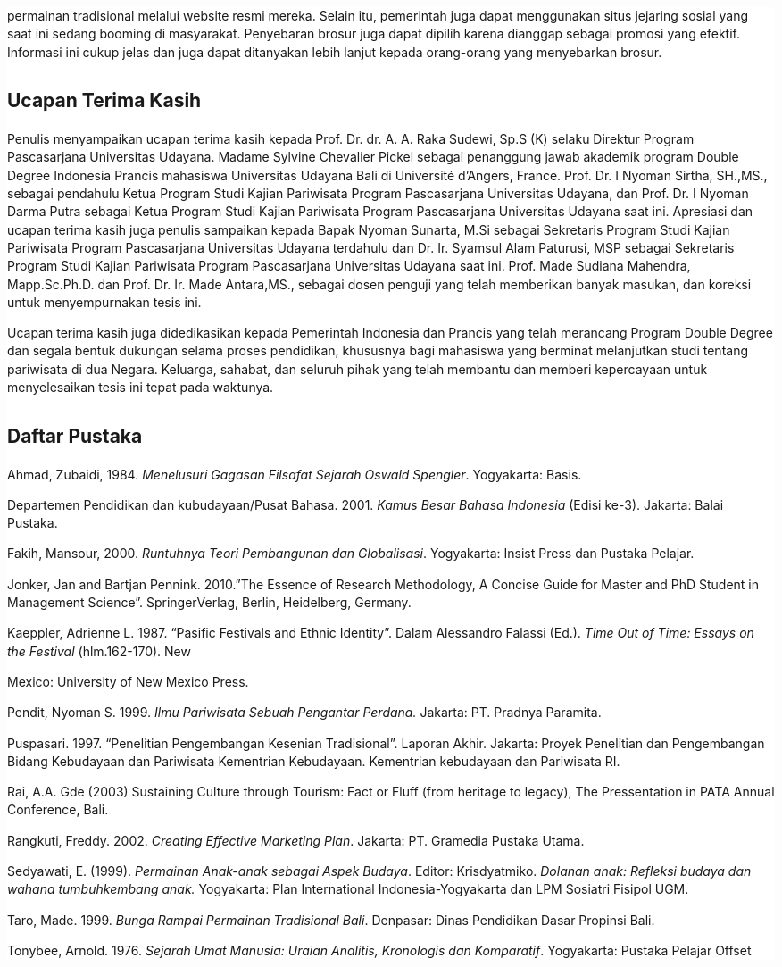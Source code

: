 <p><span class="font6">permainan tradisional melalui website resmi mereka. Selain itu, pemerintah juga dapat menggunakan situs jejaring sosial yang saat ini sedang booming di masyarakat. Penyebaran brosur juga dapat dipilih karena dianggap sebagai promosi yang efektif. Informasi ini cukup jelas dan juga dapat ditanyakan lebih lanjut kepada orang-orang yang menyebarkan brosur.</span></p>
<h2><a name="bookmark20"></a><span class="font3" style="font-weight:bold;"><a name="bookmark21"></a>Ucapan Terima Kasih</span></h2>
<p><span class="font6">Penulis menyampaikan ucapan terima kasih kepada Prof. Dr. dr. A. A. Raka Sudewi, Sp.S (K) selaku Direktur Program Pascasarjana Universitas Udayana. Madame Sylvine Chevalier Pickel sebagai penanggung jawab akademik program Double Degree Indonesia Prancis mahasiswa Universitas Udayana Bali di Université d’Angers, France. Prof. Dr. I Nyoman Sirtha, SH.,MS., sebagai pendahulu Ketua Program Studi Kajian Pariwisata Program Pascasarjana Universitas Udayana, dan Prof. Dr. I Nyoman Darma Putra sebagai Ketua Program Studi Kajian Pariwisata Program Pascasarjana Universitas Udayana saat ini. Apresiasi dan ucapan terima kasih juga penulis sampaikan kepada Bapak Nyoman Sunarta, M.Si sebagai Sekretaris Program Studi Kajian Pariwisata Program Pascasarjana Universitas Udayana terdahulu dan Dr. Ir. Syamsul Alam Paturusi, MSP sebagai Sekretaris Program Studi Kajian Pariwisata Program Pascasarjana Universitas Udayana saat ini. Prof. Made Sudiana Mahendra, Mapp.Sc.Ph.D. dan Prof. Dr. Ir. Made Antara,MS., sebagai dosen penguji yang telah memberikan banyak masukan, dan koreksi untuk menyempurnakan tesis ini.</span></p>
<p><span class="font6">Ucapan terima kasih juga didedikasikan kepada Pemerintah Indonesia dan Prancis yang telah merancang Program Double Degree dan segala bentuk dukungan selama proses pendidikan, khususnya bagi mahasiswa yang berminat melanjutkan studi tentang pariwisata di dua Negara. Keluarga, sahabat, dan seluruh pihak yang telah membantu dan memberi kepercayaan untuk menyelesaikan tesis ini tepat pada waktunya.</span></p>
<h2><a name="bookmark22"></a><span class="font3" style="font-weight:bold;"><a name="bookmark23"></a>Daftar Pustaka</span></h2>
<p><span class="font5">Ahmad, Zubaidi, 1984. </span><span class="font5" style="font-style:italic;">Menelusuri Gagasan Filsafat Sejarah Oswald Spengler</span><span class="font5">. Yogyakarta: Basis.</span></p>
<p><span class="font5">Departemen Pendidikan dan kubudayaan/Pusat Bahasa. 2001. </span><span class="font5" style="font-style:italic;">Kamus Besar Bahasa Indonesia</span><span class="font5"> (Edisi ke-3). Jakarta: Balai Pustaka.</span></p>
<p><span class="font5">Fakih, Mansour, 2000. </span><span class="font7" style="font-style:italic;">Runtuhnya Teori Pembangunan dan Globalisasi</span><span class="font5">. Yogyakarta: Insist Press dan Pustaka Pelajar.</span></p>
<p><span class="font5">Jonker, Jan and Bartjan Pennink. 2010.”The Essence of Research Methodology, A Concise Guide for Master and PhD Student in Management Science”. SpringerVerlag, Berlin, Heidelberg, Germany.</span></p>
<p><span class="font5">Kaeppler, Adrienne L. 1987. “Pasific Festivals and Ethnic Identity”. Dalam Alessandro Falassi (Ed.). </span><span class="font5" style="font-style:italic;">Time Out of Time: Essays on the Festival</span><span class="font5"> (hlm.162-170). New</span></p>
<p><span class="font5">Mexico: University of New Mexico Press.</span></p>
<p><span class="font5">Pendit, Nyoman S. 1999. </span><span class="font5" style="font-style:italic;">Ilmu Pariwisata Sebuah Pengantar Perdana.</span><span class="font5"> Jakarta: PT. Pradnya Paramita.</span></p>
<p><span class="font5">Puspasari. 1997. “Penelitian Pengembangan Kesenian Tradisional”. Laporan Akhir. Jakarta: Proyek Penelitian dan Pengembangan Bidang Kebudayaan dan Pariwisata Kementrian Kebudayaan. Kementrian kebudayaan dan Pariwisata RI.</span></p>
<p><span class="font5">Rai, A.A. Gde (2003) Sustaining Culture through Tourism: Fact or Fluff (from heritage to legacy), The Pressentation in PATA Annual Conference, Bali.</span></p>
<p><span class="font5">Rangkuti, Freddy. 2002. </span><span class="font5" style="font-style:italic;">Creating Effective Marketing Plan</span><span class="font5">. Jakarta: PT. Gramedia Pustaka Utama.</span></p>
<p><span class="font5">Sedyawati, E. (1999). </span><span class="font5" style="font-style:italic;">Permainan Anak-anak sebagai Aspek Budaya</span><span class="font5">. Editor: Krisdyatmiko. </span><span class="font5" style="font-style:italic;">Dolanan anak: Refleksi budaya dan wahana tumbuhkembang anak.</span><span class="font5"> Yogyakarta: Plan International Indonesia-Yogyakarta dan LPM Sosiatri Fisipol UGM.</span></p>
<p><span class="font5">Taro, Made. 1999. </span><span class="font5" style="font-style:italic;">Bunga Rampai Permainan Tradisional Bali</span><span class="font5">. Denpasar: Dinas Pendidikan Dasar Propinsi Bali.</span></p>
<p><span class="font5">Tonybee, Arnold. 1976. </span><span class="font5" style="font-style:italic;">Sejarah Umat Manusia: Uraian Analitis, Kronologis dan Komparatif</span><span class="font5">. Yogyakarta: Pustaka Pelajar Offset</span></p>